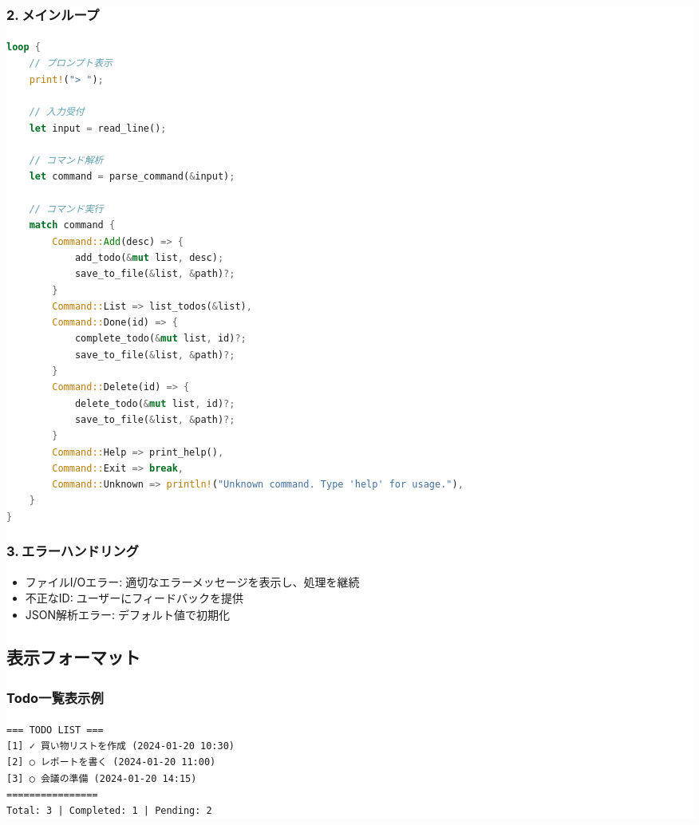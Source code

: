 ### 2. メインループ
```rust
loop {
    // プロンプト表示
    print!("> ");
    
    // 入力受付
    let input = read_line();
    
    // コマンド解析
    let command = parse_command(&input);
    
    // コマンド実行
    match command {
        Command::Add(desc) => {
            add_todo(&mut list, desc);
            save_to_file(&list, &path)?;
        }
        Command::List => list_todos(&list),
        Command::Done(id) => {
            complete_todo(&mut list, id)?;
            save_to_file(&list, &path)?;
        }
        Command::Delete(id) => {
            delete_todo(&mut list, id)?;
            save_to_file(&list, &path)?;
        }
        Command::Help => print_help(),
        Command::Exit => break,
        Command::Unknown => println!("Unknown command. Type 'help' for usage."),
    }
}
```

### 3. エラーハンドリング
- ファイルI/Oエラー: 適切なエラーメッセージを表示し、処理を継続
- 不正なID: ユーザーにフィードバックを提供
- JSON解析エラー: デフォルト値で初期化

## 表示フォーマット

### Todo一覧表示例
```
=== TODO LIST ===
[1] ✓ 買い物リストを作成 (2024-01-20 10:30)
[2] ○ レポートを書く (2024-01-20 11:00)
[3] ○ 会議の準備 (2024-01-20 14:15)
================
Total: 3 | Completed: 1 | Pending: 2
```
